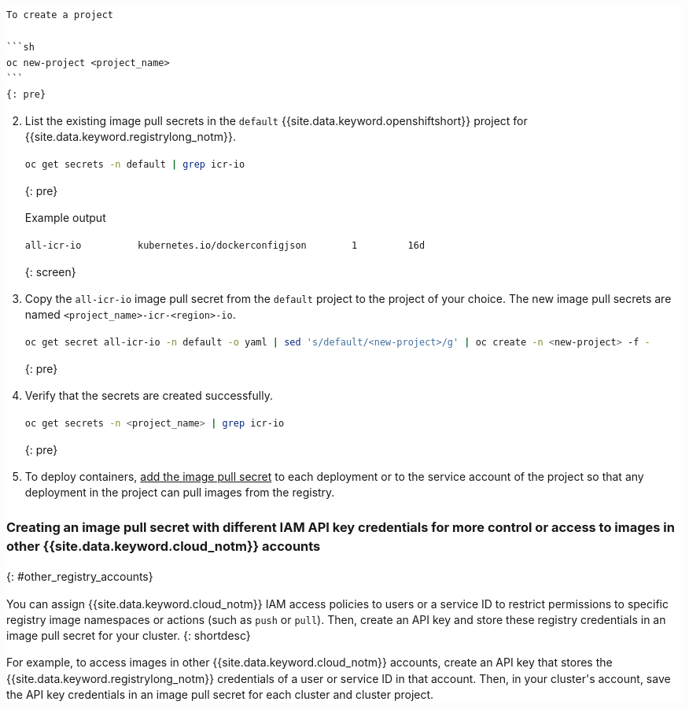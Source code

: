     To create a project

    ```sh
    oc new-project <project_name>
    ```
    {: pre}

2. List the existing image pull secrets in the `default` {{site.data.keyword.openshiftshort}} project for {{site.data.keyword.registrylong_notm}}.

    ```sh
    oc get secrets -n default | grep icr-io
    ```
    {: pre}

    Example output

    ```sh
    all-icr-io          kubernetes.io/dockerconfigjson        1         16d
    ```
    {: screen}

3. Copy the `all-icr-io` image pull secret from the `default` project to the project of your choice. The new image pull secrets are named `<project_name>-icr-<region>-io`.

    ```sh
    oc get secret all-icr-io -n default -o yaml | sed 's/default/<new-project>/g' | oc create -n <new-project> -f -   
    ```
    {: pre}

4. Verify that the secrets are created successfully.

    ```sh
    oc get secrets -n <project_name> | grep icr-io
    ```
    {: pre}

5. To deploy containers, [add the image pull secret](#use_imagePullSecret) to each deployment or to the service account of the project so that any deployment in the project can pull images from the registry.

### Creating an image pull secret with different IAM API key credentials for more control or access to images in other {{site.data.keyword.cloud_notm}} accounts
{: #other_registry_accounts}

You can assign {{site.data.keyword.cloud_notm}} IAM access policies to users or a service ID to restrict permissions to specific registry image namespaces or actions (such as `push` or `pull`). Then, create an API key and store these registry credentials in an image pull secret for your cluster.
{: shortdesc}

For example, to access images in other {{site.data.keyword.cloud_notm}} accounts, create an API key that stores the {{site.data.keyword.registrylong_notm}} credentials of a user or service ID in that account. Then, in your cluster's account, save the API key credentials in an image pull secret for each cluster and cluster project.
